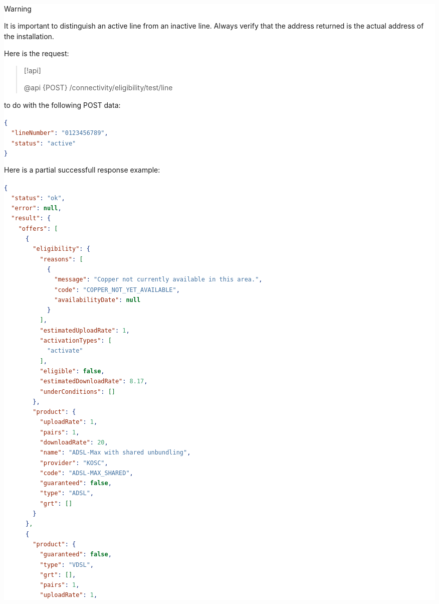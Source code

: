 > [!warning]
>
> It is important to distinguish an active line from an inactive line. Always verify that the address returned is the actual address of the installation.
>

Here is the request:

> [!api]
>
> @api {POST} /connectivity/eligibility/test/line
>

to do with the following POST data:

```json
{
  "lineNumber": "0123456789",
  "status": "active"
}

```

Here is a partial successfull response example:

```json
{
  "status": "ok",
  "error": null,
  "result": {
    "offers": [
      {
        "eligibility": {
          "reasons": [
            {
              "message": "Copper not currently available in this area.",
              "code": "COPPER_NOT_YET_AVAILABLE",
              "availabilityDate": null
            }
          ],
          "estimatedUploadRate": 1,
          "activationTypes": [
            "activate"
          ],
          "eligible": false,
          "estimatedDownloadRate": 8.17,
          "underConditions": []
        },
        "product": {
          "uploadRate": 1,
          "pairs": 1,
          "downloadRate": 20,
          "name": "ADSL-Max with shared unbundling",
          "provider": "KOSC",
          "code": "ADSL-MAX_SHARED",
          "guaranteed": false,
          "type": "ADSL",
          "grt": []
        }
      },
      {
        "product": {
          "guaranteed": false,
          "type": "VDSL",
          "grt": [],
          "pairs": 1,
          "uploadRate": 1,
```